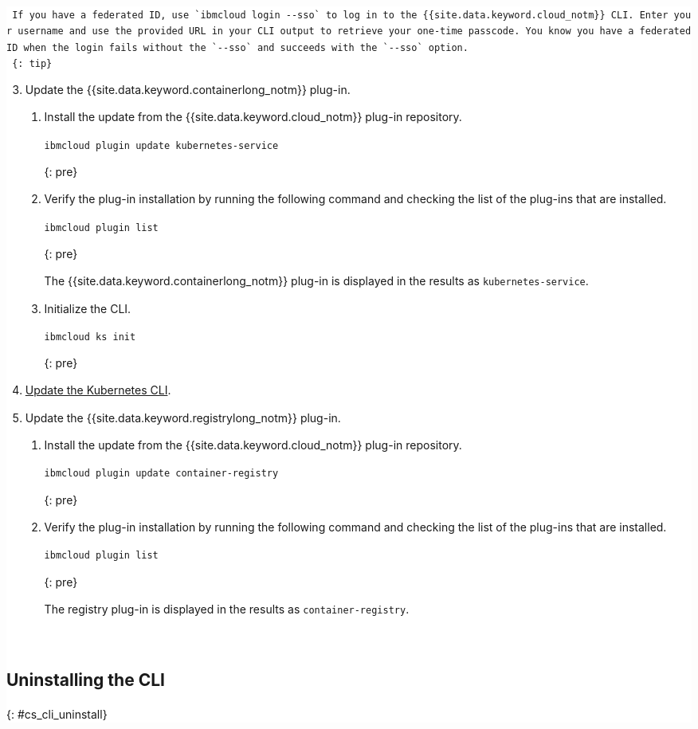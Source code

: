      If you have a federated ID, use `ibmcloud login --sso` to log in to the {{site.data.keyword.cloud_notm}} CLI. Enter your username and use the provided URL in your CLI output to retrieve your one-time passcode. You know you have a federated ID when the login fails without the `--sso` and succeeds with the `--sso` option.
     {: tip}

3.  Update the {{site.data.keyword.containerlong_notm}} plug-in.
    1.  Install the update from the {{site.data.keyword.cloud_notm}} plug-in repository.

        ```
        ibmcloud plugin update kubernetes-service 
        ```
        {: pre}

    2.  Verify the plug-in installation by running the following command and checking the list of the plug-ins that are installed.

        ```
        ibmcloud plugin list
        ```
        {: pre}

        The {{site.data.keyword.containerlong_notm}} plug-in is displayed in the results as `kubernetes-service`.

    3.  Initialize the CLI.

        ```
        ibmcloud ks init
        ```
        {: pre}

4.  [Update the Kubernetes CLI](#kubectl).

5.  Update the {{site.data.keyword.registrylong_notm}} plug-in.
    1.  Install the update from the {{site.data.keyword.cloud_notm}} plug-in repository.

        ```
        ibmcloud plugin update container-registry 
        ```
        {: pre}

    2.  Verify the plug-in installation by running the following command and checking the list of the plug-ins that are installed.

        ```
        ibmcloud plugin list
        ```
        {: pre}

        The registry plug-in is displayed in the results as `container-registry`.

<br />


## Uninstalling the CLI
{: #cs_cli_uninstall}
